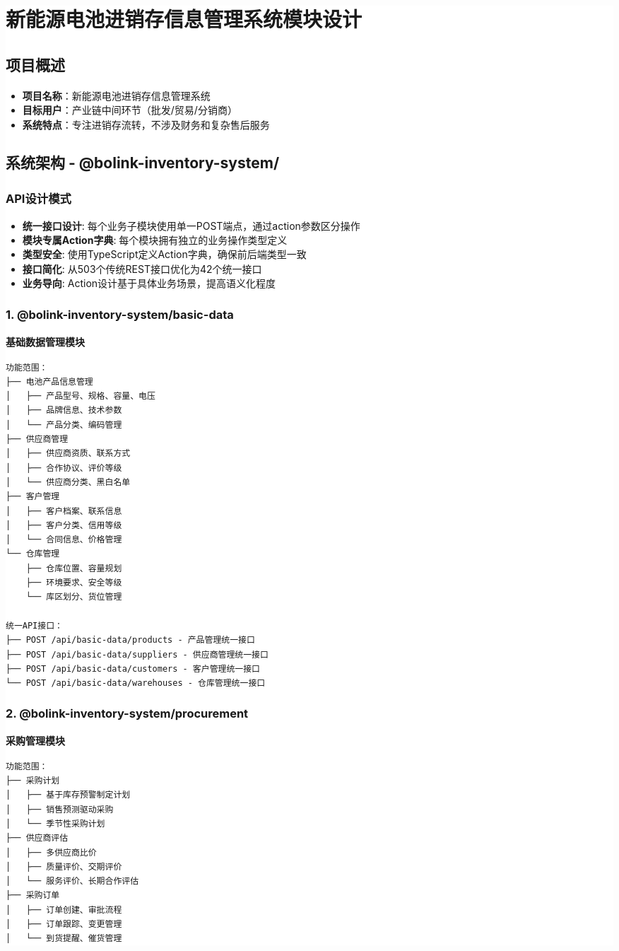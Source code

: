# 新能源电池进销存信息管理系统模块设计

## 项目概述
- **项目名称**：新能源电池进销存信息管理系统
- **目标用户**：产业链中间环节（批发/贸易/分销商）
- **系统特点**：专注进销存流转，不涉及财务和复杂售后服务

## 系统架构 - @bolink-inventory-system/

### API设计模式
- **统一接口设计**: 每个业务子模块使用单一POST端点，通过action参数区分操作
- **模块专属Action字典**: 每个模块拥有独立的业务操作类型定义
- **类型安全**: 使用TypeScript定义Action字典，确保前后端类型一致
- **接口简化**: 从503个传统REST接口优化为42个统一接口
- **业务导向**: Action设计基于具体业务场景，提高语义化程度

### 1. @bolink-inventory-system/basic-data
**基础数据管理模块**
```
功能范围：
├── 电池产品信息管理
│   ├── 产品型号、规格、容量、电压
│   ├── 品牌信息、技术参数
│   └── 产品分类、编码管理
├── 供应商管理
│   ├── 供应商资质、联系方式
│   ├── 合作协议、评价等级
│   └── 供应商分类、黑白名单
├── 客户管理
│   ├── 客户档案、联系信息
│   ├── 客户分类、信用等级
│   └── 合同信息、价格管理
└── 仓库管理
    ├── 仓库位置、容量规划
    ├── 环境要求、安全等级
    └── 库区划分、货位管理

统一API接口：
├── POST /api/basic-data/products - 产品管理统一接口
├── POST /api/basic-data/suppliers - 供应商管理统一接口
├── POST /api/basic-data/customers - 客户管理统一接口
└── POST /api/basic-data/warehouses - 仓库管理统一接口
```

### 2. @bolink-inventory-system/procurement
**采购管理模块**
```
功能范围：
├── 采购计划
│   ├── 基于库存预警制定计划
│   ├── 销售预测驱动采购
│   └── 季节性采购计划
├── 供应商评估
│   ├── 多供应商比价
│   ├── 质量评价、交期评价
│   └── 服务评价、长期合作评估
├── 采购订单
│   ├── 订单创建、审批流程
│   ├── 订单跟踪、变更管理
│   └── 到货提醒、催货管理
```